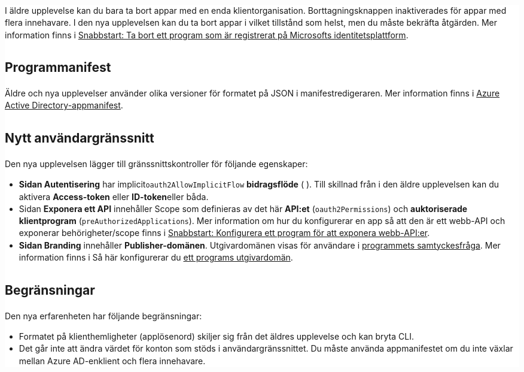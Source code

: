 I äldre upplevelse kan du bara ta bort appar med en enda klientorganisation. Borttagningsknappen inaktiverades för appar med flera innehavare. I den nya upplevelsen kan du ta bort appar i vilket tillstånd som helst, men du måste bekräfta åtgärden. Mer information finns i [Snabbstart: Ta bort ett program som är registrerat på Microsofts identitetsplattform](quickstart-remove-app.md).

## <a name="application-manifest"></a>Programmanifest

Äldre och nya upplevelser använder olika versioner för formatet på JSON i manifestredigeraren. Mer information finns i [Azure Active Directory-appmanifest](reference-app-manifest.md).

## <a name="new-ui"></a>Nytt användargränssnitt

Den nya upplevelsen lägger till gränssnittskontroller för följande egenskaper:

- **Sidan Autentisering** har implicit`oauth2AllowImplicitFlow` **bidragsflöde** ( ). Till skillnad från i den äldre upplevelsen kan du aktivera **Access-token** eller **ID-token**eller båda.
- Sidan **Exponera ett API** innehåller Scope som definieras av det här **API:et** (`oauth2Permissions`) och **auktoriserade klientprogram** (`preAuthorizedApplications`). Mer information om hur du konfigurerar en app så att den är ett webb-API och exponerar behörigheter/scope finns i [Snabbstart: Konfigurera ett program för att exponera webb-API:er](quickstart-configure-app-expose-web-apis.md).
- **Sidan Branding** innehåller **Publisher-domänen**. Utgivardomänen visas för användare i [programmets samtyckesfråga](application-consent-experience.md). Mer information finns i Så här konfigurerar du [ett programs utgivardomän](howto-configure-publisher-domain.md).

## <a name="limitations"></a>Begränsningar

Den nya erfarenheten har följande begränsningar:

- Formatet på klienthemligheter (applösenord) skiljer sig från det äldres upplevelse och kan bryta CLI.
- Det går inte att ändra värdet för konton som stöds i användargränssnittet. Du måste använda appmanifestet om du inte växlar mellan Azure AD-enklient och flera innehavare.
